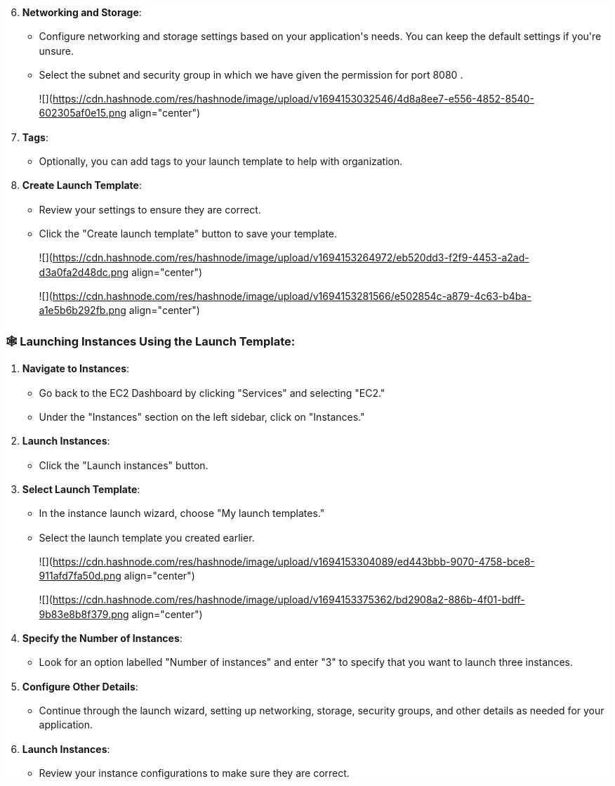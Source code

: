 6. **Networking and Storage**:
    
    * Configure networking and storage settings based on your application's needs. You can keep the default settings if you're unsure.
        
    * Select the subnet and security group in which we have given the permission for port 8080 .
        
        ![](https://cdn.hashnode.com/res/hashnode/image/upload/v1694153032546/4d8a8ee7-e556-4852-8540-602305af0e15.png align="center")
        
7. **Tags**:
    
    * Optionally, you can add tags to your launch template to help with organization.
        
8. **Create Launch Template**:
    
    * Review your settings to ensure they are correct.
        
    * Click the "Create launch template" button to save your template.
        
        ![](https://cdn.hashnode.com/res/hashnode/image/upload/v1694153264972/eb520dd3-f2f9-4453-a2ad-d3a0fa2d48dc.png align="center")
        
        ![](https://cdn.hashnode.com/res/hashnode/image/upload/v1694153281566/e502854c-a879-4c63-b4ba-a1e5b6b292fb.png align="center")
        

### **🕸️ Launching Instances Using the Launch Template:**

1. **Navigate to Instances**:
    
    * Go back to the EC2 Dashboard by clicking "Services" and selecting "EC2."
        
    * Under the "Instances" section on the left sidebar, click on "Instances."
        
2. **Launch Instances**:
    
    * Click the "Launch instances" button.
        
3. **Select Launch Template**:
    
    * In the instance launch wizard, choose "My launch templates."
        
    * Select the launch template you created earlier.
        
        ![](https://cdn.hashnode.com/res/hashnode/image/upload/v1694153304089/ed443bbb-9070-4758-bce8-911afd7fa50d.png align="center")
        
        ![](https://cdn.hashnode.com/res/hashnode/image/upload/v1694153375362/bd2908a2-886b-4f01-bdff-9b83e8b8f379.png align="center")
        
4. **Specify the Number of Instances**:
    
    * Look for an option labelled "Number of instances" and enter "3" to specify that you want to launch three instances.
        
5. **Configure Other Details**:
    
    * Continue through the launch wizard, setting up networking, storage, security groups, and other details as needed for your application.
        
6. **Launch Instances**:
    
    * Review your instance configurations to make sure they are correct.
        